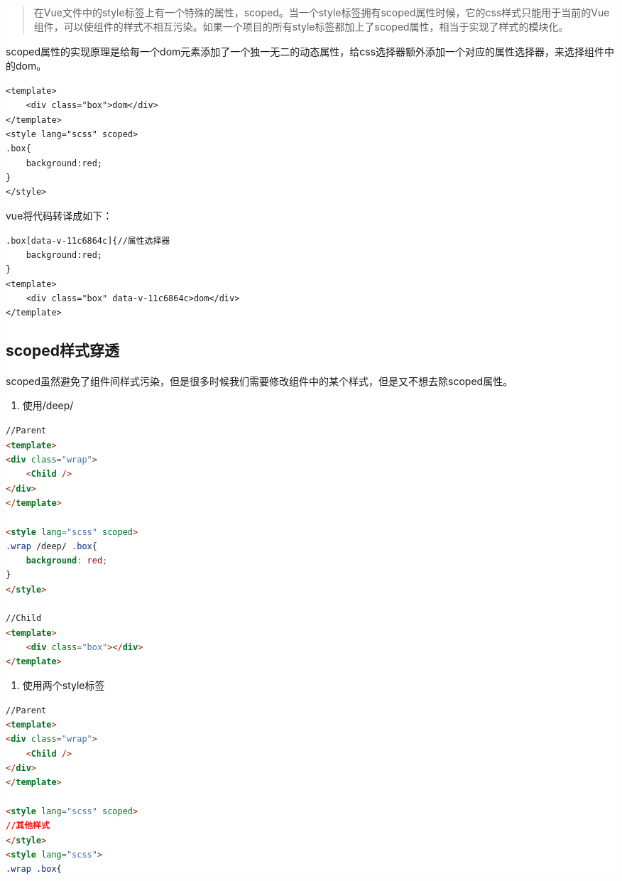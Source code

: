 > 在Vue文件中的style标签上有一个特殊的属性，scoped。当一个style标签拥有scoped属性时候，它的css样式只能用于当前的Vue组件，可以使组件的样式不相互污染。如果一个项目的所有style标签都加上了scoped属性，相当于实现了样式的模块化。

scoped属性的实现原理是给每一个dom元素添加了一个独一无二的动态属性，给css选择器额外添加一个对应的属性选择器，来选择组件中的dom。

```
<template>
    <div class="box">dom</div>
</template>
<style lang="scss" scoped>
.box{
    background:red;
}
</style> 
```

vue将代码转译成如下：

```
.box[data-v-11c6864c]{//属性选择器
    background:red;
}
<template>
    <div class="box" data-v-11c6864c>dom</div>
</template> 
```

## scoped样式穿透

scoped虽然避免了组件间样式污染，但是很多时候我们需要修改组件中的某个样式，但是又不想去除scoped属性。

1. 使用/deep/

```html
//Parent
<template>
<div class="wrap">
    <Child />
</div>
</template>

<style lang="scss" scoped>
.wrap /deep/ .box{
    background: red;
}
</style>

//Child
<template>
    <div class="box"></div>
</template> 
```

1. 使用两个style标签

```html
//Parent
<template>
<div class="wrap">
    <Child />
</div>
</template>

<style lang="scss" scoped>
//其他样式
</style>
<style lang="scss">
.wrap .box{
```
